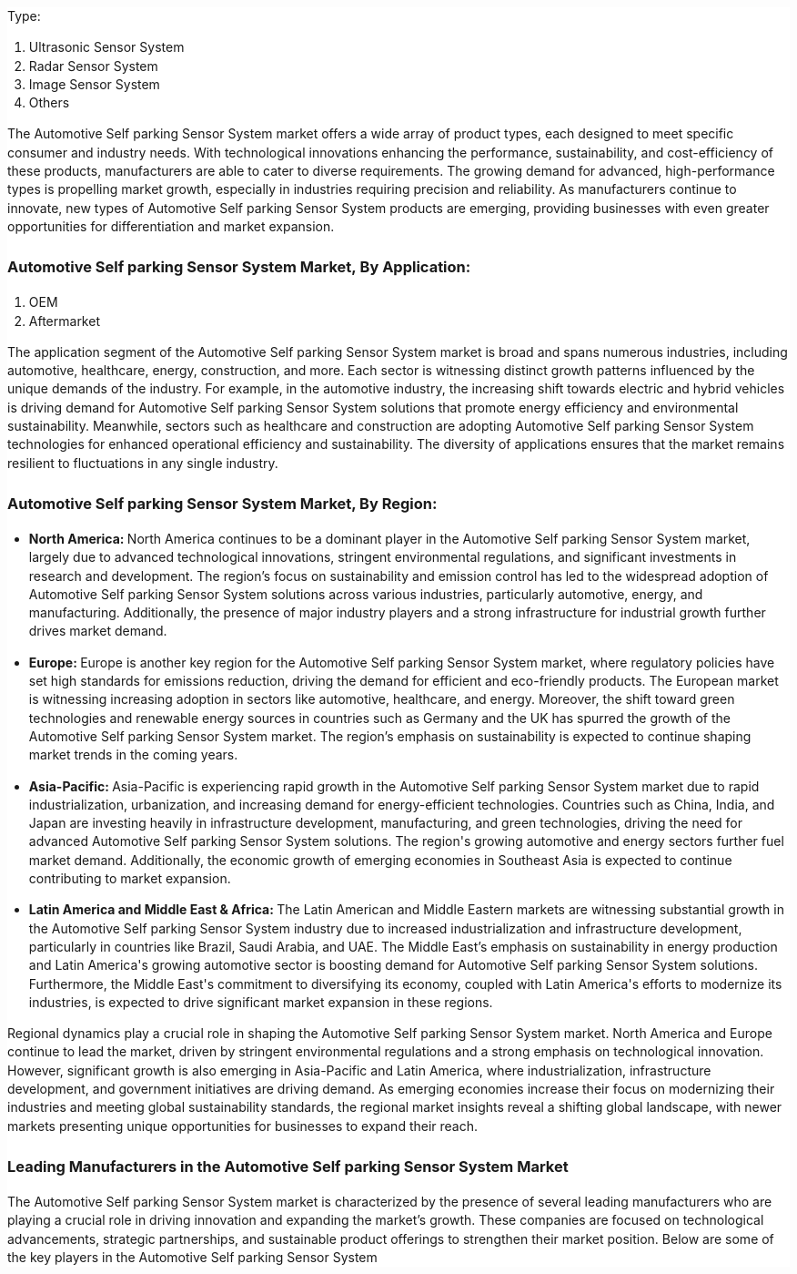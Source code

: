 Type:<br /></strong></h3><ol><li>Ultrasonic Sensor System<li> Radar Sensor System<li> Image Sensor System<li> Others</li></ol><p>The Automotive Self parking Sensor System market offers a wide array of product types, each designed to meet specific consumer and industry needs. With technological innovations enhancing the performance, sustainability, and cost-efficiency of these products, manufacturers are able to cater to diverse requirements. The growing demand for advanced, high-performance types is propelling market growth, especially in industries requiring precision and reliability. As manufacturers continue to innovate, new types of Automotive Self parking Sensor System products are emerging, providing businesses with even greater opportunities for differentiation and market expansion.</p><h3>Automotive Self parking Sensor System Market,&nbsp;By Application:</h3><ol><li>OEM<li> Aftermarket</li></ol><p>The application segment of the Automotive Self parking Sensor System market is broad and spans numerous industries, including automotive, healthcare, energy, construction, and more. Each sector is witnessing distinct growth patterns influenced by the unique demands of the industry. For example, in the automotive industry, the increasing shift towards electric and hybrid vehicles is driving demand for Automotive Self parking Sensor System solutions that promote energy efficiency and environmental sustainability. Meanwhile, sectors such as healthcare and construction are adopting Automotive Self parking Sensor System technologies for enhanced operational efficiency and sustainability. The diversity of applications ensures that the market remains resilient to fluctuations in any single industry.</p><h3>Automotive Self parking Sensor System Market, By Region:</h3><ul><li><p><strong>North America:&nbsp;</strong>North America continues to be a dominant player in the Automotive Self parking Sensor System market, largely due to advanced technological innovations, stringent environmental regulations, and significant investments in research and development. The region&rsquo;s focus on sustainability and emission control has led to the widespread adoption of Automotive Self parking Sensor System solutions across various industries, particularly automotive, energy, and manufacturing. Additionally, the presence of major industry players and a strong infrastructure for industrial growth further drives market demand.</p></li><li><p><strong><strong>Europe:&nbsp;</strong></strong>Europe is another key region for the Automotive Self parking Sensor System market, where regulatory policies have set high standards for emissions reduction, driving the demand for efficient and eco-friendly products. The European market is witnessing increasing adoption in sectors like automotive, healthcare, and energy. Moreover, the shift toward green technologies and renewable energy sources in countries such as Germany and the UK has spurred the growth of the Automotive Self parking Sensor System market. The region&rsquo;s emphasis on sustainability is expected to continue shaping market trends in the coming years.</p></li><li><p><strong><strong>Asia-Pacific:&nbsp;</strong></strong>Asia-Pacific is experiencing rapid growth in the Automotive Self parking Sensor System market due to rapid industrialization, urbanization, and increasing demand for energy-efficient technologies. Countries such as China, India, and Japan are investing heavily in infrastructure development, manufacturing, and green technologies, driving the need for advanced Automotive Self parking Sensor System solutions. The region's growing automotive and energy sectors further fuel market demand. Additionally, the economic growth of emerging economies in Southeast Asia is expected to continue contributing to market expansion.</p></li><li><p><strong><strong>Latin America and Middle East &amp; Africa:&nbsp;</strong></strong>The Latin American and Middle Eastern markets are witnessing substantial growth in the Automotive Self parking Sensor System industry due to increased industrialization and infrastructure development, particularly in countries like Brazil, Saudi Arabia, and UAE. The Middle East&rsquo;s emphasis on sustainability in energy production and Latin America's growing automotive sector is boosting demand for Automotive Self parking Sensor System solutions. Furthermore, the Middle East's commitment to diversifying its economy, coupled with Latin America's efforts to modernize its industries, is expected to drive significant market expansion in these regions.</p></li></ul><p>Regional dynamics play a crucial role in shaping the Automotive Self parking Sensor System market. North America and Europe continue to lead the market, driven by stringent environmental regulations and a strong emphasis on technological innovation. However, significant growth is also emerging in Asia-Pacific and Latin America, where industrialization, infrastructure development, and government initiatives are driving demand. As emerging economies increase their focus on modernizing their industries and meeting global sustainability standards, the regional market insights reveal a shifting global landscape, with newer markets presenting unique opportunities for businesses to expand their reach.</p><h3><strong>Leading Manufacturers in the Automotive Self parking Sensor System Market</strong></h3><p>The Automotive Self parking Sensor System market is characterized by the presence of several leading manufacturers who are playing a crucial role in driving innovation and expanding the market&rsquo;s growth. These companies are focused on technological advancements, strategic partnerships, and sustainable product offerings to strengthen their market position. Below are some of the key players in the Automotive Self parking Sensor System